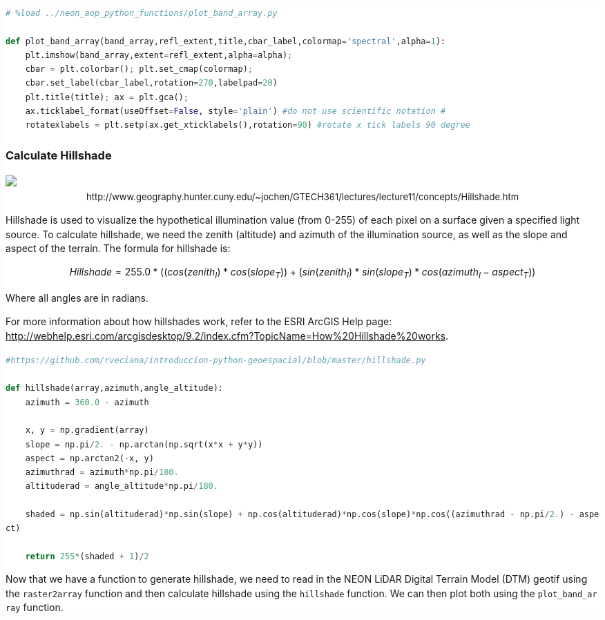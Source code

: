 
```python
# %load ../neon_aop_python_functions/plot_band_array.py

def plot_band_array(band_array,refl_extent,title,cbar_label,colormap='spectral',alpha=1):
    plt.imshow(band_array,extent=refl_extent,alpha=alpha); 
    cbar = plt.colorbar(); plt.set_cmap(colormap); 
    cbar.set_label(cbar_label,rotation=270,labelpad=20)
    plt.title(title); ax = plt.gca(); 
    ax.ticklabel_format(useOffset=False, style='plain') #do not use scientific notation #
    rotatexlabels = plt.setp(ax.get_xticklabels(),rotation=90) #rotate x tick labels 90 degree
```

###  Calculate Hillshade

<img src="http://www.geography.hunter.cuny.edu/~jochen/GTECH361/lectures/lecture11/concepts/Hillshade_files/image001.gif" style="width: 250px;"/>
<center><font size="2">http://www.geography.hunter.cuny.edu/~jochen/GTECH361/lectures/lecture11/concepts/Hillshade.htm</font></center>


Hillshade is used to visualize the hypothetical illumination value (from 0-255) of each pixel on a surface given a specified light source. To calculate hillshade, we need the zenith (altitude) and azimuth of the illumination source, as well as the slope and aspect of the terrain. The formula for hillshade is:

$$Hillshade = 255.0 * (( cos(zenith_I)*cos(slope_T))+(sin(zenith_I)*sin(slope_T)*cos(azimuth_I-aspect_T))$$

Where all angles are in radians. 

For more information about how hillshades work, refer to the ESRI ArcGIS Help page: http://webhelp.esri.com/arcgisdesktop/9.2/index.cfm?TopicName=How%20Hillshade%20works. 


```python
#https://github.com/rveciana/introduccion-python-geoespacial/blob/master/hillshade.py

def hillshade(array,azimuth,angle_altitude):
    azimuth = 360.0 - azimuth 
    
    x, y = np.gradient(array)
    slope = np.pi/2. - np.arctan(np.sqrt(x*x + y*y))
    aspect = np.arctan2(-x, y)
    azimuthrad = azimuth*np.pi/180.
    altituderad = angle_altitude*np.pi/180.
 
    shaded = np.sin(altituderad)*np.sin(slope) + np.cos(altituderad)*np.cos(slope)*np.cos((azimuthrad - np.pi/2.) - aspect)
    
    return 255*(shaded + 1)/2
```

Now that we have a function to generate hillshade, we need to read in the NEON LiDAR Digital Terrain Model (DTM) geotif using the ```raster2array``` function and then calculate hillshade using the ```hillshade``` function. We can then plot both using the ```plot_band_array``` function. 
